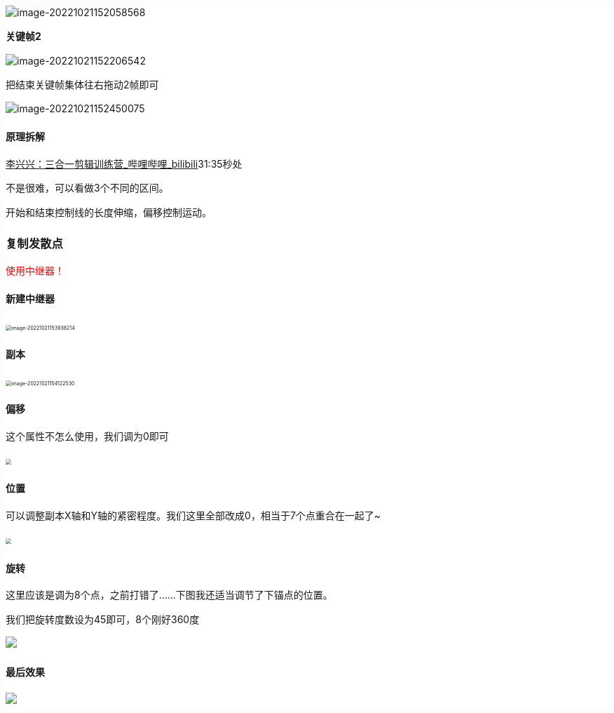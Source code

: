 ![image-20221021152058568](https://picture-feng.oss-cn-chengdu.aliyuncs.com/my%20life/image-20221021152058568.png)

**关键帧2**

![image-20221021152206542](https://picture-feng.oss-cn-chengdu.aliyuncs.com/my%20life/image-20221021152206542.png)

把结束关键帧集体往右拖动2帧即可

![image-20221021152450075](https://picture-feng.oss-cn-chengdu.aliyuncs.com/my%20life/image-20221021152450075.png)

#### 原理拆解

[李兴兴：三合一剪辑训练营_哔哩哔哩_bilibili](https://www.bilibili.com/cheese/play/ep32597?csource=Hp_searchresult&spm_id_from=333.337.0.0)31:35秒处

不是很难，可以看做3个不同的区间。

开始和结束控制线的长度伸缩，偏移控制运动。

### 复制发散点

<span style="color: red">使用中继器！</span>

#### 新建中继器

<img src="https://picture-feng.oss-cn-chengdu.aliyuncs.com/my%20life/image-20221021153938214.png" alt="image-20221021153938214" style="zoom:50%;" />

#### 副本

<img src="https://picture-feng.oss-cn-chengdu.aliyuncs.com/my%20life/image-20221021154122530.png" alt="image-20221021154122530" style="zoom:50%;" />

#### 偏移

这个属性不怎么使用，我们调为0即可

<img src="https://picture-feng.oss-cn-chengdu.aliyuncs.com/my%20life/268.gif" style="zoom:50%;" />

#### 位置

可以调整副本X轴和Y轴的紧密程度。我们这里全部改成0，相当于7个点重合在一起了~

<img src="C:\Users\FengXiao7\Pictures\GIF\269.gif" style="zoom:50%;" />

#### 旋转

这里应该是调为8个点，之前打错了……下图我还适当调节了下锚点的位置。

我们把旋转度数设为45即可，8个刚好360度

![](https://picture-feng.oss-cn-chengdu.aliyuncs.com/my%20life/270.gif)

#### 最后效果

![](https://picture-feng.oss-cn-chengdu.aliyuncs.com/my%20life/271.gif)
